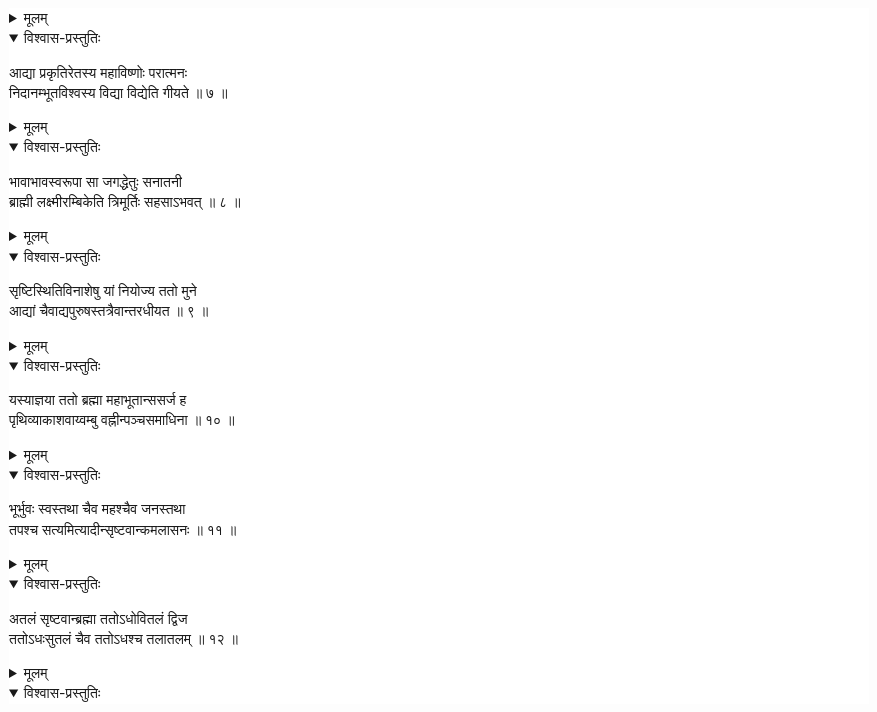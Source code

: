 <details><summary>मूलम्</summary></details>



<details open><summary>विश्वास-प्रस्तुतिः</summary>

आद्या प्रकृतिरेतस्य महाविष्णोः परात्मनः  
निदानम्भूतविश्वस्य विद्या विद्येति गीयते ॥ ७ ॥
</details>

<details><summary>मूलम्</summary></details>



<details open><summary>विश्वास-प्रस्तुतिः</summary>

भावाभावस्वरूपा सा जगद्धेतुः सनातनी  
ब्राह्मी लक्ष्मीरम्बिकेति त्रिमूर्तिः सहसाऽभवत् ॥ ८ ॥
</details>

<details><summary>मूलम्</summary></details>



<details open><summary>विश्वास-प्रस्तुतिः</summary>

सृष्टिस्थितिविनाशेषु यां नियोज्य ततो मुने  
आद्यां चैवाद्यपुरुषस्तत्रैवान्तरधीयत ॥ ९ ॥
</details>

<details><summary>मूलम्</summary></details>



<details open><summary>विश्वास-प्रस्तुतिः</summary>

यस्याज्ञया ततो ब्रह्मा महाभूतान्ससर्ज ह  
पृथिव्याकाशवाय्वम्बु वह्नीन्पञ्चसमाधिना ॥ १० ॥
</details>

<details><summary>मूलम्</summary></details>



<details open><summary>विश्वास-प्रस्तुतिः</summary>

भूर्भुवः स्वस्तथा चैव महश्चैव जनस्तथा  
तपश्च सत्यमित्यादीन्सृष्टवान्कमलासनः ॥ ११ ॥
</details>

<details><summary>मूलम्</summary></details>



<details open><summary>विश्वास-प्रस्तुतिः</summary>

अतलं सृष्टवान्ब्रह्मा ततोऽधोवितलं द्विज  
ततोऽधःसुतलं चैव ततोऽधश्च तलातलम् ॥ १२ ॥
</details>

<details><summary>मूलम्</summary></details>



<details open><summary>विश्वास-प्रस्तुतिः</summary>
